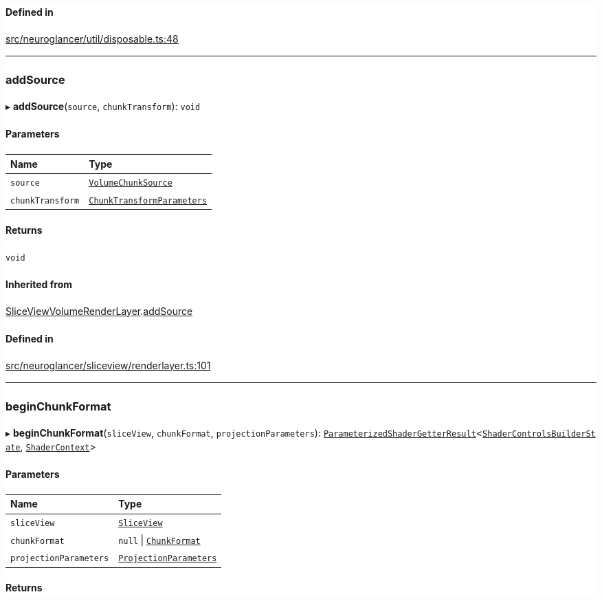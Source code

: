 #### Defined in

[src/neuroglancer/util/disposable.ts:48](https://github.com/ActiveBrainAtlas2/neuroglancer/blob/91617476/src/neuroglancer/util/disposable.ts#L48)

___

### addSource

▸ **addSource**(`source`, `chunkTransform`): `void`

#### Parameters

| Name | Type |
| :------ | :------ |
| `source` | [`VolumeChunkSource`](neuroglancer_sliceview_volume_frontend.VolumeChunkSource.md) |
| `chunkTransform` | [`ChunkTransformParameters`](../interfaces/neuroglancer_render_coordinate_transform.ChunkTransformParameters.md) |

#### Returns

`void`

#### Inherited from

[SliceViewVolumeRenderLayer](neuroglancer_sliceview_volume_renderlayer.SliceViewVolumeRenderLayer.md).[addSource](neuroglancer_sliceview_volume_renderlayer.SliceViewVolumeRenderLayer.md#addsource)

#### Defined in

[src/neuroglancer/sliceview/renderlayer.ts:101](https://github.com/ActiveBrainAtlas2/neuroglancer/blob/91617476/src/neuroglancer/sliceview/renderlayer.ts#L101)

___

### beginChunkFormat

▸ **beginChunkFormat**(`sliceView`, `chunkFormat`, `projectionParameters`): [`ParameterizedShaderGetterResult`](../interfaces/neuroglancer_webgl_dynamic_shader.ParameterizedShaderGetterResult.md)<[`ShaderControlsBuilderState`](../interfaces/neuroglancer_webgl_shader_ui_controls.ShaderControlsBuilderState.md), [`ShaderContext`](../interfaces/neuroglancer_sliceview_volume_image_renderlayer._internal_.ShaderContext.md)\>

#### Parameters

| Name | Type |
| :------ | :------ |
| `sliceView` | [`SliceView`](neuroglancer_sliceview_frontend.SliceView.md) |
| `chunkFormat` | ``null`` \| [`ChunkFormat`](../interfaces/neuroglancer_sliceview_volume_frontend.ChunkFormat.md) |
| `projectionParameters` | [`ProjectionParameters`](neuroglancer_projection_parameters.ProjectionParameters.md) |

#### Returns
